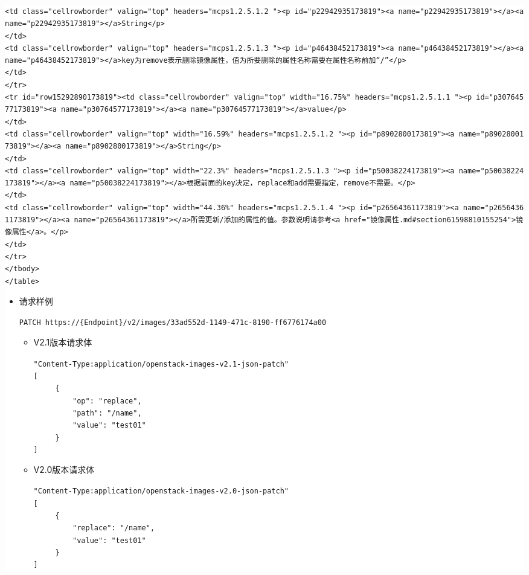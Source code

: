     <td class="cellrowborder" valign="top" headers="mcps1.2.5.1.2 "><p id="p22942935173819"><a name="p22942935173819"></a><a name="p22942935173819"></a>String</p>
    </td>
    <td class="cellrowborder" valign="top" headers="mcps1.2.5.1.3 "><p id="p46438452173819"><a name="p46438452173819"></a><a name="p46438452173819"></a>key为remove表示删除镜像属性，值为所要删除的属性名称需要在属性名称前加“/”</p>
    </td>
    </tr>
    <tr id="row15292890173819"><td class="cellrowborder" valign="top" width="16.75%" headers="mcps1.2.5.1.1 "><p id="p30764577173819"><a name="p30764577173819"></a><a name="p30764577173819"></a>value</p>
    </td>
    <td class="cellrowborder" valign="top" width="16.59%" headers="mcps1.2.5.1.2 "><p id="p8902800173819"><a name="p8902800173819"></a><a name="p8902800173819"></a>String</p>
    </td>
    <td class="cellrowborder" valign="top" width="22.3%" headers="mcps1.2.5.1.3 "><p id="p50038224173819"><a name="p50038224173819"></a><a name="p50038224173819"></a>根据前面的key决定，replace和add需要指定，remove不需要。</p>
    </td>
    <td class="cellrowborder" valign="top" width="44.36%" headers="mcps1.2.5.1.4 "><p id="p26564361173819"><a name="p26564361173819"></a><a name="p26564361173819"></a>所需更新/添加的属性的值。参数说明请参考<a href="镜像属性.md#section61598810155254">镜像属性</a>。</p>
    </td>
    </tr>
    </tbody>
    </table>

-   请求样例

    ```
    PATCH https://{Endpoint}/v2/images/33ad552d-1149-471c-8190-ff6776174a00
    ```

    -   V2.1版本请求体

        ```
        "Content-Type:application/openstack-images-v2.1-json-patch"   
        [
             {
                 "op": "replace",
                 "path": "/name",
                 "value": "test01"
             }
        ]
        ```

    -   V2.0版本请求体

        ```
        "Content-Type:application/openstack-images-v2.0-json-patch"
        [
             {
                 "replace": "/name",
                 "value": "test01"       
             }
        ]     
        ```
